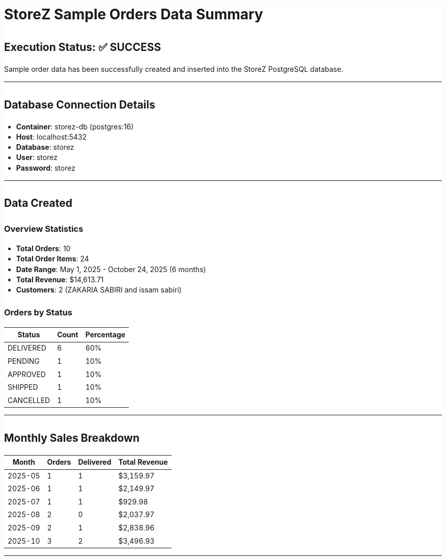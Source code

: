 # StoreZ Sample Orders Data Summary

## Execution Status: ✅ SUCCESS

Sample order data has been successfully created and inserted into the StoreZ PostgreSQL database.

---

## Database Connection Details
- **Container**: storez-db (postgres:16)
- **Host**: localhost:5432
- **Database**: storez
- **User**: storez
- **Password**: storez

---

## Data Created

### Overview Statistics
- **Total Orders**: 10
- **Total Order Items**: 24
- **Date Range**: May 1, 2025 - October 24, 2025 (6 months)
- **Total Revenue**: $14,613.71
- **Customers**: 2 (ZAKARIA SABIRI and issam sabiri)

### Orders by Status
| Status    | Count | Percentage |
|-----------|-------|------------|
| DELIVERED | 6     | 60%        |
| PENDING   | 1     | 10%        |
| APPROVED  | 1     | 10%        |
| SHIPPED   | 1     | 10%        |
| CANCELLED | 1     | 10%        |

---

## Monthly Sales Breakdown

| Month    | Orders | Delivered | Total Revenue |
|----------|--------|-----------|---------------|
| 2025-05  | 1      | 1         | $3,159.97     |
| 2025-06  | 1      | 1         | $2,149.97     |
| 2025-07  | 1      | 1         | $929.98       |
| 2025-08  | 2      | 0         | $2,037.97     |
| 2025-09  | 2      | 1         | $2,838.96     |
| 2025-10  | 3      | 2         | $3,496.93     |

---